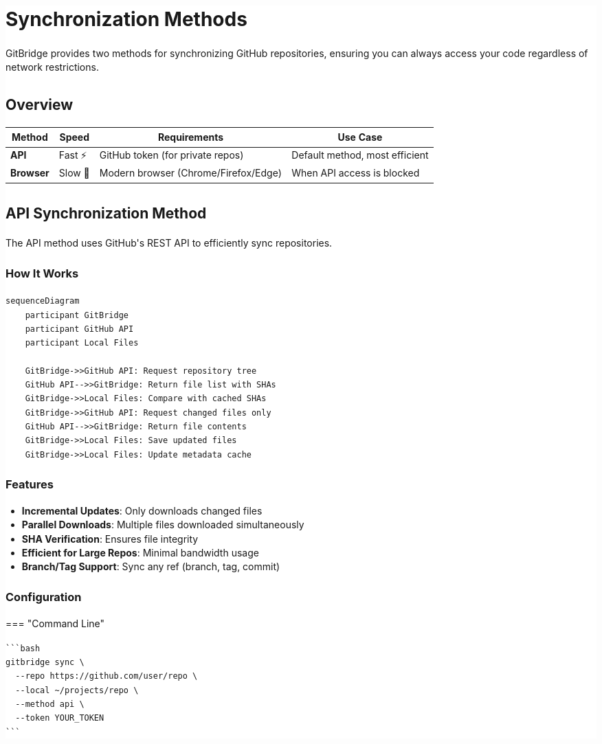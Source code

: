 # Synchronization Methods

GitBridge provides two methods for synchronizing GitHub repositories, ensuring you can always access your code regardless of network restrictions.

## Overview

| Method | Speed | Requirements | Use Case |
|--------|-------|--------------|----------|
| **API** | Fast ⚡ | GitHub token (for private repos) | Default method, most efficient |
| **Browser** | Slow 🐢 | Modern browser (Chrome/Firefox/Edge) | When API access is blocked |

## API Synchronization Method

The API method uses GitHub's REST API to efficiently sync repositories.

### How It Works

```mermaid
sequenceDiagram
    participant GitBridge
    participant GitHub API
    participant Local Files
    
    GitBridge->>GitHub API: Request repository tree
    GitHub API-->>GitBridge: Return file list with SHAs
    GitBridge->>Local Files: Compare with cached SHAs
    GitBridge->>GitHub API: Request changed files only
    GitHub API-->>GitBridge: Return file contents
    GitBridge->>Local Files: Save updated files
    GitBridge->>Local Files: Update metadata cache
```

### Features

- **Incremental Updates**: Only downloads changed files
- **Parallel Downloads**: Multiple files downloaded simultaneously  
- **SHA Verification**: Ensures file integrity
- **Efficient for Large Repos**: Minimal bandwidth usage
- **Branch/Tag Support**: Sync any ref (branch, tag, commit)

### Configuration

=== "Command Line"

    ```bash
    gitbridge sync \
      --repo https://github.com/user/repo \
      --local ~/projects/repo \
      --method api \
      --token YOUR_TOKEN
    ```
